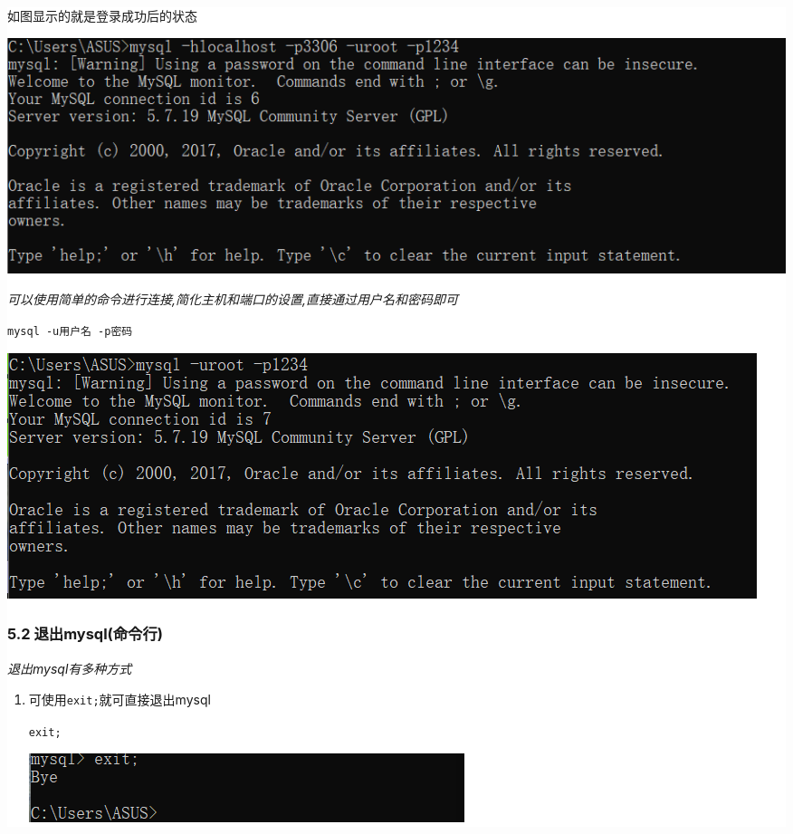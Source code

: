 如图显示的就是登录成功后的状态

![image-20201212131414095](assets/image-20201212131414095.png)

*可以使用简单的命令进行连接,简化主机和端口的设置,直接通过用户名和密码即可*

```shell
mysql -u用户名 -p密码
```

![image-20201212131604840](assets/image-20201212131604840.png)

### 5.2 退出mysql(命令行)

*退出mysql有多种方式*

1. 可使用`exit;`就可直接退出mysql

   ```shell
   exit;
   ```

   ![image-20201212130917126](assets/image-20201212130917126.png)
